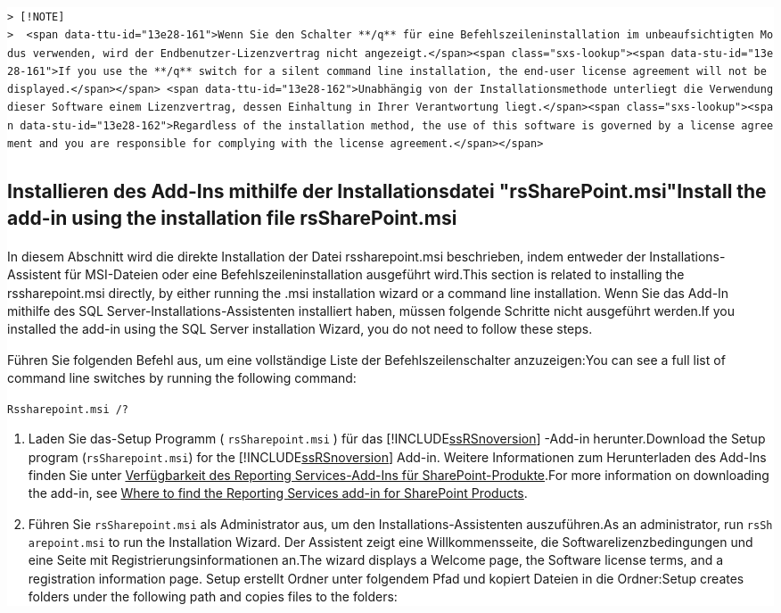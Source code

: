     > [!NOTE]
    >  <span data-ttu-id="13e28-161">Wenn Sie den Schalter **/q** für eine Befehlszeileninstallation im unbeaufsichtigten Modus verwenden, wird der Endbenutzer-Lizenzvertrag nicht angezeigt.</span><span class="sxs-lookup"><span data-stu-id="13e28-161">If you use the **/q** switch for a silent command line installation, the end-user license agreement will not be displayed.</span></span> <span data-ttu-id="13e28-162">Unabhängig von der Installationsmethode unterliegt die Verwendung dieser Software einem Lizenzvertrag, dessen Einhaltung in Ihrer Verantwortung liegt.</span><span class="sxs-lookup"><span data-stu-id="13e28-162">Regardless of the installation method, the use of this software is governed by a license agreement and you are responsible for complying with the license agreement.</span></span>

##  <a name="install-the-add-in-using-the-installation-file-rssharepointmsi"></a><a name="bkmk_install_rssharepoint"></a> <span data-ttu-id="13e28-163">Installieren des Add-Ins mithilfe der Installationsdatei "rsSharePoint.msi"</span><span class="sxs-lookup"><span data-stu-id="13e28-163">Install the add-in using the installation file rsSharePoint.msi</span></span>
 <span data-ttu-id="13e28-164">In diesem Abschnitt wird die direkte Installation der Datei rssharepoint.msi beschrieben, indem entweder der Installations-Assistent für MSI-Dateien oder eine Befehlszeileninstallation ausgeführt wird.</span><span class="sxs-lookup"><span data-stu-id="13e28-164">This section is related to installing the rssharepoint.msi directly, by either running the .msi installation wizard or a command line installation.</span></span> <span data-ttu-id="13e28-165">Wenn Sie das Add-In mithilfe des SQL Server-Installations-Assistenten installiert haben, müssen folgende Schritte nicht ausgeführt werden.</span><span class="sxs-lookup"><span data-stu-id="13e28-165">If you installed the add-in using the SQL Server installation Wizard, you do not need to follow these steps.</span></span>

 <span data-ttu-id="13e28-166">Führen Sie folgenden Befehl aus, um eine vollständige Liste der Befehlszeilenschalter anzuzeigen:</span><span class="sxs-lookup"><span data-stu-id="13e28-166">You can see a full list of command line switches by running the following command:</span></span>

```
Rssharepoint.msi /?
```

1.  <span data-ttu-id="13e28-167">Laden Sie das-Setup Programm ( `rsSharepoint.msi` ) für das [!INCLUDE[ssRSnoversion](../../includes/ssrsnoversion-md.md)] -Add-in herunter.</span><span class="sxs-lookup"><span data-stu-id="13e28-167">Download the Setup program (`rsSharepoint.msi`) for the [!INCLUDE[ssRSnoversion](../../includes/ssrsnoversion-md.md)] Add-in.</span></span> <span data-ttu-id="13e28-168">Weitere Informationen zum Herunterladen des Add-Ins finden Sie unter [Verfügbarkeit des Reporting Services-Add-Ins für SharePoint-Produkte](../../reporting-services/install-windows/where-to-find-the-reporting-services-add-in-for-sharepoint-products.md).</span><span class="sxs-lookup"><span data-stu-id="13e28-168">For more information on downloading the add-in, see [Where to find the Reporting Services add-in for SharePoint Products](../../reporting-services/install-windows/where-to-find-the-reporting-services-add-in-for-sharepoint-products.md).</span></span>

2.  <span data-ttu-id="13e28-169">Führen Sie `rsSharepoint.msi` als Administrator aus, um den Installations-Assistenten auszuführen.</span><span class="sxs-lookup"><span data-stu-id="13e28-169">As an administrator, run `rsSharepoint.msi` to run the Installation Wizard.</span></span> <span data-ttu-id="13e28-170">Der Assistent zeigt eine Willkommensseite, die Softwarelizenzbedingungen und eine Seite mit Registrierungsinformationen an.</span><span class="sxs-lookup"><span data-stu-id="13e28-170">The wizard displays a Welcome page, the Software license terms, and a registration information page.</span></span> <span data-ttu-id="13e28-171">Setup erstellt Ordner unter folgendem Pfad und kopiert Dateien in die Ordner:</span><span class="sxs-lookup"><span data-stu-id="13e28-171">Setup creates folders under the following path and copies files to the folders:</span></span>
